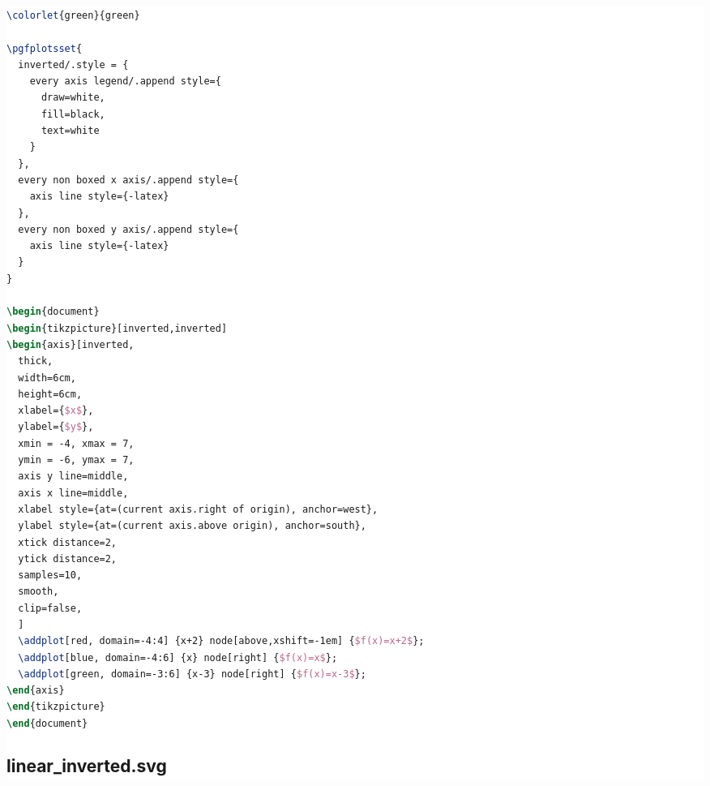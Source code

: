 ~~~.tex
\colorlet{green}{green}

\pgfplotsset{
  inverted/.style = {
    every axis legend/.append style={
      draw=white,
      fill=black,
      text=white
    }
  },
  every non boxed x axis/.append style={
    axis line style={-latex}
  },
  every non boxed y axis/.append style={
    axis line style={-latex}
  }
}

\begin{document}
\begin{tikzpicture}[inverted,inverted]
\begin{axis}[inverted,
  thick,
  width=6cm,
  height=6cm,
  xlabel={$x$},
  ylabel={$y$},
  xmin = -4, xmax = 7,
  ymin = -6, ymax = 7,
  axis y line=middle,
  axis x line=middle,
  xlabel style={at=(current axis.right of origin), anchor=west},
  ylabel style={at=(current axis.above origin), anchor=south},
  xtick distance=2,
  ytick distance=2,
  samples=10,
  smooth,
  clip=false,
  ]
  \addplot[red, domain=-4:4] {x+2} node[above,xshift=-1em] {$f(x)=x+2$};
  \addplot[blue, domain=-4:6] {x} node[right] {$f(x)=x$};
  \addplot[green, domain=-3:6] {x-3} node[right] {$f(x)=x-3$};
\end{axis}
\end{tikzpicture}
\end{document}
~~~
## linear_inverted.svg